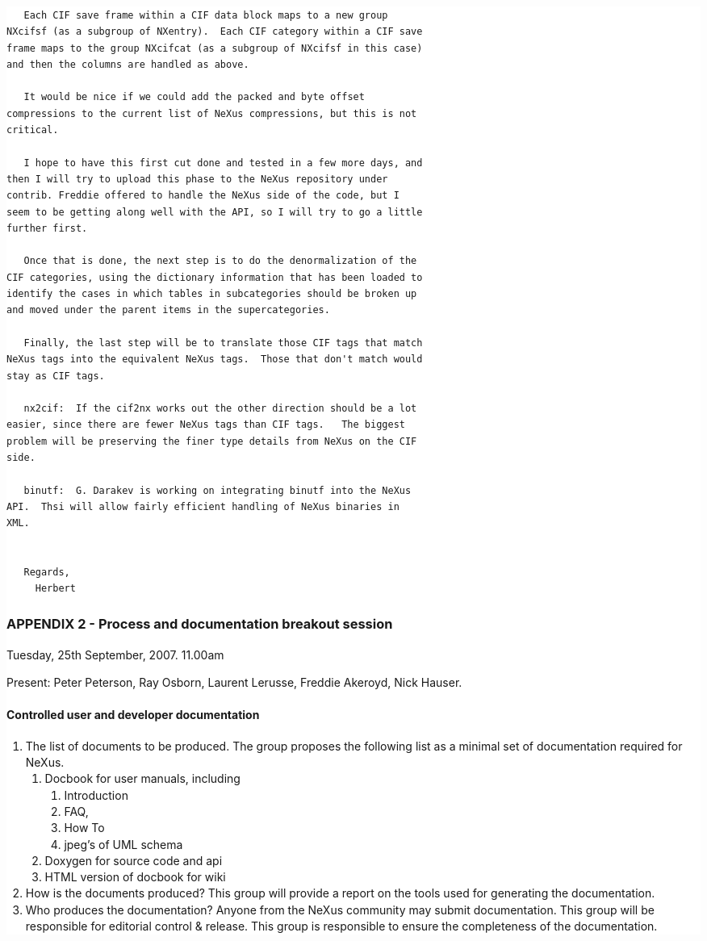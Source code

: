       Each CIF save frame within a CIF data block maps to a new group
    NXcifsf (as a subgroup of NXentry).  Each CIF category within a CIF save
    frame maps to the group NXcifcat (as a subgroup of NXcifsf in this case)
    and then the columns are handled as above.

       It would be nice if we could add the packed and byte offset
    compressions to the current list of NeXus compressions, but this is not
    critical.

       I hope to have this first cut done and tested in a few more days, and
    then I will try to upload this phase to the NeXus repository under
    contrib. Freddie offered to handle the NeXus side of the code, but I
    seem to be getting along well with the API, so I will try to go a little
    further first.

       Once that is done, the next step is to do the denormalization of the
    CIF categories, using the dictionary information that has been loaded to
    identify the cases in which tables in subcategories should be broken up
    and moved under the parent items in the supercategories.

       Finally, the last step will be to translate those CIF tags that match
    NeXus tags into the equivalent NeXus tags.  Those that don't match would
    stay as CIF tags.

       nx2cif:  If the cif2nx works out the other direction should be a lot
    easier, since there are fewer NeXus tags than CIF tags.   The biggest
    problem will be preserving the finer type details from NeXus on the CIF
    side.

       binutf:  G. Darakev is working on integrating binutf into the NeXus
    API.  Thsi will allow fairly efficient handling of NeXus binaries in
    XML.


       Regards,
         Herbert

### APPENDIX 2 - Process and documentation breakout session

Tuesday, 25th September, 2007. 11.00am

Present: Peter Peterson, Ray Osborn, Laurent Lerusse, Freddie Akeroyd, Nick Hauser.  

#### Controlled user and developer documentation

1.  The list of documents to be produced. The group proposes the
    following list as a minimal set of documentation required for NeXus.
    1.  Docbook for user manuals, including
        1.  Introduction
        2.  FAQ,
        3.  How To
        4.  jpeg’s of UML schema
    2.  Doxygen for source code and api
    3.  HTML version of docbook for wiki
2.  How is the documents produced? This group will provide a report on
    the tools used for generating the documentation.
3.  Who produces the documentation? Anyone from the NeXus community may
    submit documentation. This group will be responsible for editorial
    control & release. This group is responsible to ensure the
    completeness of the documentation.
